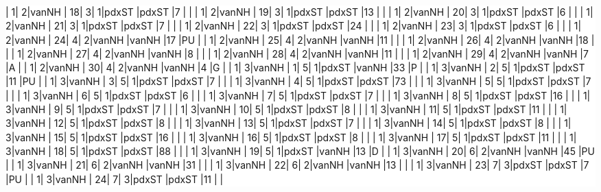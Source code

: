 |      1|     2|vanNH     |    18|        3|        1|pdxST     |pdxST   |7       |        |
|      1|     2|vanNH     |    19|        3|        1|pdxST     |pdxST   |13      |        |
|      1|     2|vanNH     |    20|        3|        1|pdxST     |pdxST   |6       |        |
|      1|     2|vanNH     |    21|        3|        1|pdxST     |pdxST   |7       |        |
|      1|     2|vanNH     |    22|        3|        1|pdxST     |pdxST   |24      |        |
|      1|     2|vanNH     |    23|        3|        1|pdxST     |pdxST   |6       |        |
|      1|     2|vanNH     |    24|        4|        2|vanNH     |vanNH   |17      |PU      |
|      1|     2|vanNH     |    25|        4|        2|vanNH     |vanNH   |11      |        |
|      1|     2|vanNH     |    26|        4|        2|vanNH     |vanNH   |18      |        |
|      1|     2|vanNH     |    27|        4|        2|vanNH     |vanNH   |8       |        |
|      1|     2|vanNH     |    28|        4|        2|vanNH     |vanNH   |11      |        |
|      1|     2|vanNH     |    29|        4|        2|vanNH     |vanNH   |7       |A       |
|      1|     2|vanNH     |    30|        4|        2|vanNH     |vanNH   |4       |G       |
|      1|     3|vanNH     |     1|        5|        1|pdxST     |vanNH   |33      |P       |
|      1|     3|vanNH     |     2|        5|        1|pdxST     |pdxST   |11      |PU      |
|      1|     3|vanNH     |     3|        5|        1|pdxST     |pdxST   |7       |        |
|      1|     3|vanNH     |     4|        5|        1|pdxST     |pdxST   |73      |        |
|      1|     3|vanNH     |     5|        5|        1|pdxST     |pdxST   |7       |        |
|      1|     3|vanNH     |     6|        5|        1|pdxST     |pdxST   |6       |        |
|      1|     3|vanNH     |     7|        5|        1|pdxST     |pdxST   |7       |        |
|      1|     3|vanNH     |     8|        5|        1|pdxST     |pdxST   |16      |        |
|      1|     3|vanNH     |     9|        5|        1|pdxST     |pdxST   |7       |        |
|      1|     3|vanNH     |    10|        5|        1|pdxST     |pdxST   |8       |        |
|      1|     3|vanNH     |    11|        5|        1|pdxST     |pdxST   |11      |        |
|      1|     3|vanNH     |    12|        5|        1|pdxST     |pdxST   |8       |        |
|      1|     3|vanNH     |    13|        5|        1|pdxST     |pdxST   |7       |        |
|      1|     3|vanNH     |    14|        5|        1|pdxST     |pdxST   |8       |        |
|      1|     3|vanNH     |    15|        5|        1|pdxST     |pdxST   |16      |        |
|      1|     3|vanNH     |    16|        5|        1|pdxST     |pdxST   |8       |        |
|      1|     3|vanNH     |    17|        5|        1|pdxST     |pdxST   |11      |        |
|      1|     3|vanNH     |    18|        5|        1|pdxST     |pdxST   |88      |        |
|      1|     3|vanNH     |    19|        5|        1|pdxST     |vanNH   |13      |D       |
|      1|     3|vanNH     |    20|        6|        2|vanNH     |vanNH   |45      |PU      |
|      1|     3|vanNH     |    21|        6|        2|vanNH     |vanNH   |31      |        |
|      1|     3|vanNH     |    22|        6|        2|vanNH     |vanNH   |13      |        |
|      1|     3|vanNH     |    23|        7|        3|pdxST     |pdxST   |7       |PU      |
|      1|     3|vanNH     |    24|        7|        3|pdxST     |pdxST   |11      |        |